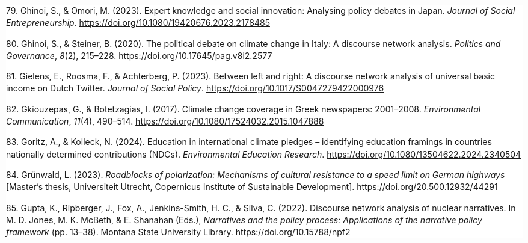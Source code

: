 </div>

<div id="ref-ghinoi2023expert" class="csl-entry">

79\. Ghinoi, S., & Omori, M. (2023). Expert knowledge and social
innovation: Analysing policy debates in Japan. *Journal of Social
Entrepreneurship*. <https://doi.org/10.1080/19420676.2023.2178485>

</div>

<div id="ref-ghinoi2020political" class="csl-entry">

80\. Ghinoi, S., & Steiner, B. (2020). The political debate on climate
change in Italy: A discourse network analysis. *Politics and
Governance*, *8*(2), 215–228. <https://doi.org/10.17645/pag.v8i2.2577>

</div>

<div id="ref-gielens2023between" class="csl-entry">

81\. Gielens, E., Roosma, F., & Achterberg, P. (2023). Between left and
right: A discourse network analysis of universal basic income on Dutch
Twitter. *Journal of Social Policy*.
<https://doi.org/10.1017/S0047279422000976>

</div>

<div id="ref-gkiouzepas2017climate" class="csl-entry">

82\. Gkiouzepas, G., & Botetzagias, I. (2017). Climate change coverage
in Greek newspapers: 2001–2008. *Environmental Communication*, *11*(4),
490–514. <https://doi.org/10.1080/17524032.2015.1047888>

</div>

<div id="ref-goritz2024education" class="csl-entry">

83\. Goritz, A., & Kolleck, N. (2024). Education in international
climate pledges – identifying education framings in countries nationally
determined contributions (NDCs). *Environmental Education Research*.
<https://doi.org/10.1080/13504622.2024.2340504>

</div>

<div id="ref-grunwald2023roadblocks" class="csl-entry">

84\. Grünwald, L. (2023). *Roadblocks of polarization: Mechanisms of
cultural resistance to a speed limit on German highways* \[Master’s
thesis, Universiteit Utrecht, Copernicus Institute of Sustainable
Development\]. <https://doi.org/20.500.12932/44291>

</div>

<div id="ref-gupta2022discourse" class="csl-entry">

85\. Gupta, K., Ripberger, J., Fox, A., Jenkins-Smith, H. C., & Silva,
C. (2022). Discourse network analysis of nuclear narratives. In M. D.
Jones, M. K. McBeth, & E. Shanahan (Eds.), *Narratives and the policy
process: Applications of the narrative policy framework* (pp. 13–38).
Montana State University Library. <https://doi.org/10.15788/npf2>
